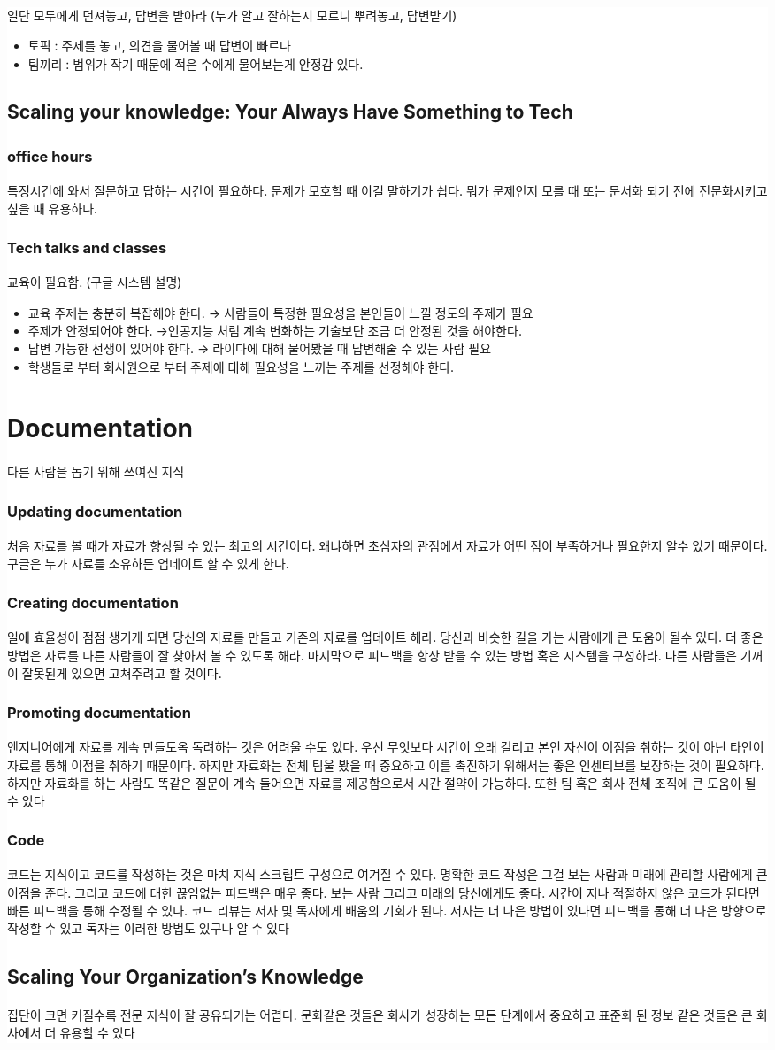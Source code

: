 일단 모두에게 던져놓고, 답변을 받아라 (누가 알고 잘하는지 모르니 뿌려놓고, 답변받기)

- 토픽 : 주제를 놓고, 의견을 물어볼 때 답변이 빠르다
- 팀끼리 : 범위가 작기 때문에 적은 수에게 물어보는게 안정감 있다.

## Scaling your knowledge:  Your Always Have Something to Tech

### office hours

특정시간에 와서 질문하고 답하는 시간이 필요하다. 문제가 모호할 때 이걸 말하기가 쉽다. 뭐가 문제인지 모를 때 또는 문서화 되기 전에 전문화시키고 싶을 때 유용하다.

### Tech talks and classes

교육이 필요함. (구글 시스템 설명) 

- 교육 주제는 충분히 복잡해야 한다.  → 사람들이 특정한 필요성을 본인들이 느낄 정도의 주제가 필요
- 주제가 안정되어야 한다. →인공지능 처럼 계속 변화하는 기술보단 조금 더 안정된 것을 해야한다.
- 답변 가능한 선생이 있어야 한다. → 라이다에 대해 물어봤을 때 답변해줄 수 있는 사람 필요
- 학생들로 부터 회사원으로 부터 주제에 대해 필요성을 느끼는 주제를 선정해야 한다.

 

# Documentation

다른 사람을 돕기 위해 쓰여진 지식

### Updating documentation

처음 자료를 볼 때가 자료가 향상될 수 있는 최고의 시간이다. 왜냐하면 초심자의 관점에서 자료가 어떤 점이 부족하거나 필요한지 알수 있기 때문이다. 구글은 누가 자료를 소유하든 업데이트 할 수 있게 한다.

### Creating documentation

일에 효율성이 점점 생기게 되면 당신의 자료를 만들고 기존의 자료를 업데이트 해라. 당신과 비슷한 길을 가는 사람에게 큰 도움이 될수 있다. 더 좋은 방법은 자료를 다른 사람들이 잘 찾아서 볼 수 있도록 해라. 마지막으로 피드백을 항상 받을 수 있는 방법 혹은 시스템을 구성하라. 다른 사람들은 기꺼이 잘못된게 있으면 고쳐주려고 할 것이다.

### Promoting documentation

엔지니어에게 자료를 계속 만들도옥 독려하는 것은 어려울 수도 있다. 우선 무엇보다 시간이 오래 걸리고 본인 자신이 이점을 취하는 것이 아닌 타인이 자료를 통해 이점을 취하기 때문이다. 하지만 자료화는 전체 팀울 봤을 때 중요하고 이를 촉진하기 위해서는 좋은 인센티브를 보장하는 것이 필요하다. 하지만 자료화를 하는 사람도 똑같은 질문이 계속 들어오면 자료를 제공함으로서 시간 절약이 가능하다. 또한 팀 혹은 회사 전체 조직에 큰 도움이 될 수 있다

### Code

코드는 지식이고 코드를 작성하는 것은 마치 지식 스크립트 구성으로 여겨질 수 있다. 명확한 코드 작성은 그걸 보는 사람과 미래에 관리할 사람에게 큰 이점을 준다. 그리고 코드에 대한 끊임없는 피드백은 매우 좋다. 보는 사람 그리고 미래의 당신에게도 좋다. 시간이 지나 적절하지 않은 코드가 된다면 빠른 피드백을 통해 수정될 수 있다. 코드 리뷰는 저자 및 독자에게 배움의 기회가 된다. 저자는 더 나은 방법이 있다면 피드백을 통해 더 나은 방향으로 작성할 수 있고 독자는 이러한 방법도 있구나 알 수 있다

## Scaling Your Organization’s Knowledge

집단이 크면 커질수록 전문 지식이 잘 공유되기는 어렵다. 문화같은 것들은 회사가 성장하는 모든 단계에서 중요하고 표준화 된 정보 같은 것들은 큰 회사에서 더 유용할 수 있다
